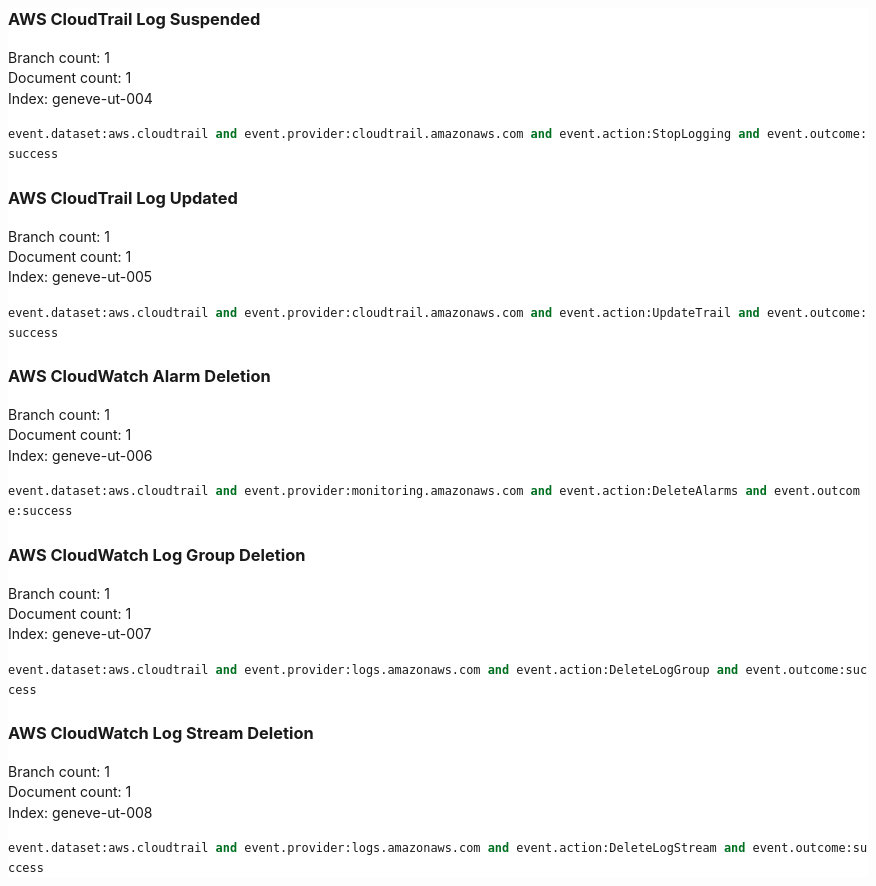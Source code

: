 
### AWS CloudTrail Log Suspended

Branch count: 1  
Document count: 1  
Index: geneve-ut-004

```python
event.dataset:aws.cloudtrail and event.provider:cloudtrail.amazonaws.com and event.action:StopLogging and event.outcome:success
```



### AWS CloudTrail Log Updated

Branch count: 1  
Document count: 1  
Index: geneve-ut-005

```python
event.dataset:aws.cloudtrail and event.provider:cloudtrail.amazonaws.com and event.action:UpdateTrail and event.outcome:success
```



### AWS CloudWatch Alarm Deletion

Branch count: 1  
Document count: 1  
Index: geneve-ut-006

```python
event.dataset:aws.cloudtrail and event.provider:monitoring.amazonaws.com and event.action:DeleteAlarms and event.outcome:success
```



### AWS CloudWatch Log Group Deletion

Branch count: 1  
Document count: 1  
Index: geneve-ut-007

```python
event.dataset:aws.cloudtrail and event.provider:logs.amazonaws.com and event.action:DeleteLogGroup and event.outcome:success
```



### AWS CloudWatch Log Stream Deletion

Branch count: 1  
Document count: 1  
Index: geneve-ut-008

```python
event.dataset:aws.cloudtrail and event.provider:logs.amazonaws.com and event.action:DeleteLogStream and event.outcome:success
```

